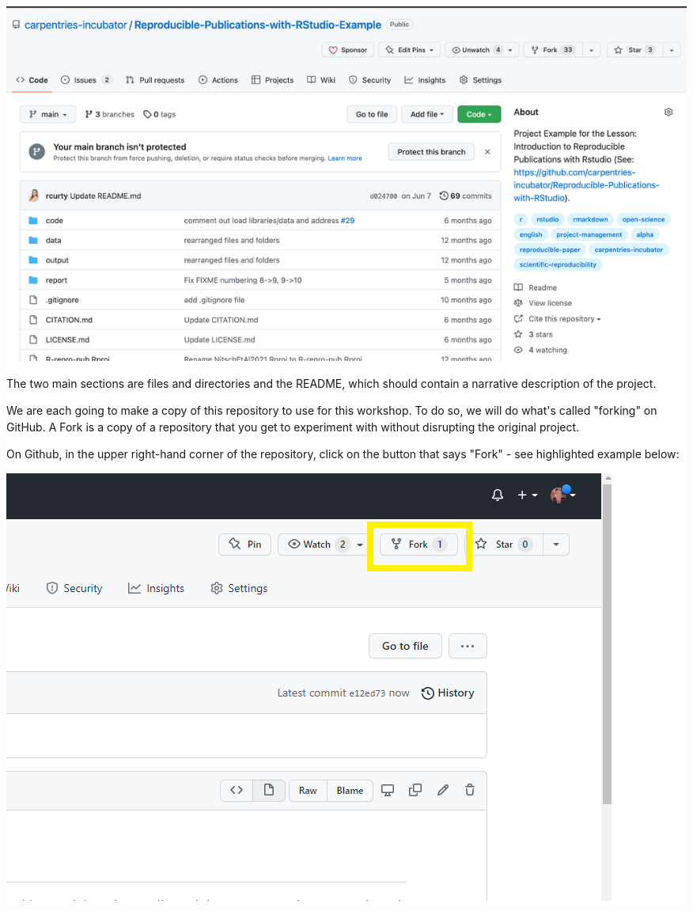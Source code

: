 ![GitHub](../../fig/05-github.PNG)


The two main sections are files and directories and the README, which should contain a narrative description of the project.

We are each going to make a copy of this repository to use for this workshop. To do so, we will do what's called "forking" on GitHub. A Fork is a copy of a repository that you get to experiment with without disrupting the original project.

On Github, in the upper right-hand corner of the repository, click on the button that says "Fork" - see highlighted example below:

![fork on GitHub](../../fig/05-fork.PNG)
